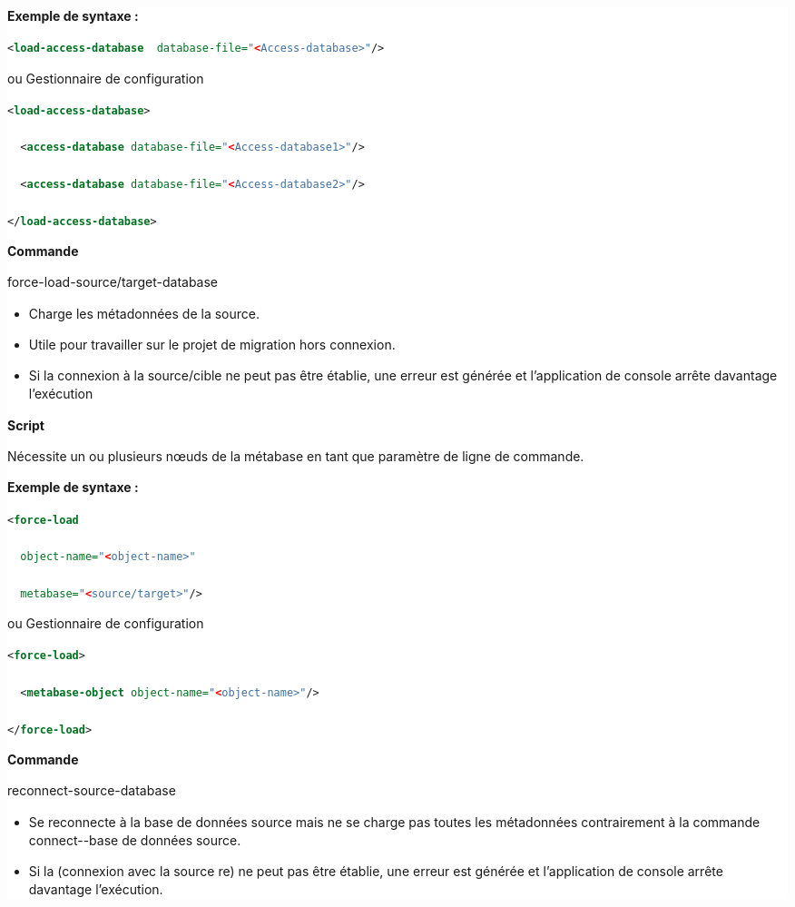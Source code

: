 **Exemple de syntaxe :**  
  
```xml  
<load-access-database  database-file="<Access-database>"/>  
```  
ou Gestionnaire de configuration  
  
```xml  
<load-access-database>  
  
  <access-database database-file="<Access-database1>"/>  
  
  <access-database database-file="<Access-database2>"/>  
  
</load-access-database>  
```  
**Commande**  
  
force-load-source/target-database  
  
-   Charge les métadonnées de la source.  
  
-   Utile pour travailler sur le projet de migration hors connexion.  
  
-   Si la connexion à la source/cible ne peut pas être établie, une erreur est générée et l’application de console arrête davantage l’exécution  
  
**Script**  
  
Nécessite un ou plusieurs nœuds de la métabase en tant que paramètre de ligne de commande.  
  
**Exemple de syntaxe :**  
  
```xml  
<force-load  
  
  object-name="<object-name>"  
  
  metabase="<source/target>"/>  
```  
ou Gestionnaire de configuration  
  
```xml  
<force-load>  
  
  <metabase-object object-name="<object-name>"/>  
  
</force-load>  
```  
**Commande**  
  
reconnect-source-database  
  
-   Se reconnecte à la base de données source mais ne se charge pas toutes les métadonnées contrairement à la commande connect--base de données source.  
  
-   Si la (connexion avec la source re) ne peut pas être établie, une erreur est générée et l’application de console arrête davantage l’exécution.  
  